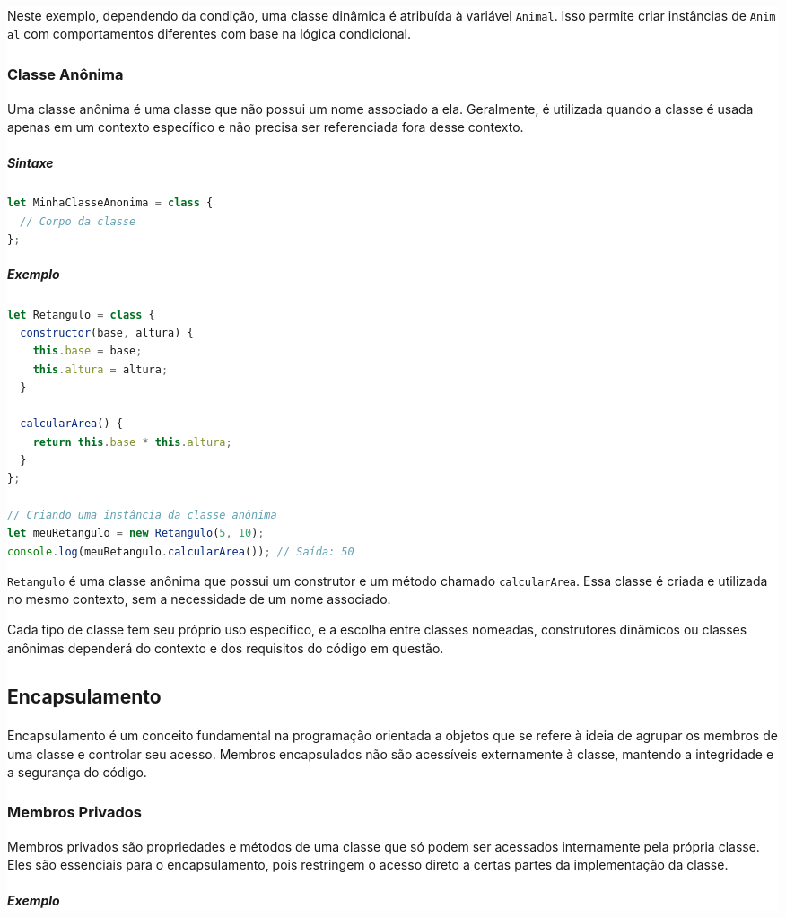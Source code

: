 Neste exemplo, dependendo da condição, uma classe dinâmica é atribuída à variável `Animal`. Isso permite criar instâncias de `Animal` com comportamentos diferentes com base na lógica condicional.

### Classe Anônima

Uma classe anônima é uma classe que não possui um nome associado a ela. Geralmente, é utilizada quando a classe é usada apenas em um contexto específico e não precisa ser referenciada fora desse contexto.

##### Sintaxe

```javascript
let MinhaClasseAnonima = class {
  // Corpo da classe
};
```

##### Exemplo

```javascript
let Retangulo = class {
  constructor(base, altura) {
    this.base = base;
    this.altura = altura;
  }

  calcularArea() {
    return this.base * this.altura;
  }
};

// Criando uma instância da classe anônima
let meuRetangulo = new Retangulo(5, 10);
console.log(meuRetangulo.calcularArea()); // Saída: 50
```

`Retangulo` é uma classe anônima que possui um construtor e um método chamado `calcularArea`. Essa classe é criada e utilizada no mesmo contexto, sem a necessidade de um nome associado.

Cada tipo de classe tem seu próprio uso específico, e a escolha entre classes nomeadas, construtores dinâmicos ou classes anônimas dependerá do contexto e dos requisitos do código em questão.

## Encapsulamento

Encapsulamento é um conceito fundamental na programação orientada a objetos que se refere à ideia de agrupar os membros de uma classe e controlar seu acesso. Membros encapsulados não são acessíveis externamente à classe, mantendo a integridade e a segurança do código.

### Membros Privados

Membros privados são propriedades e métodos de uma classe que só podem ser acessados internamente pela própria classe. Eles são essenciais para o encapsulamento, pois restringem o acesso direto a certas partes da implementação da classe.

##### Exemplo
